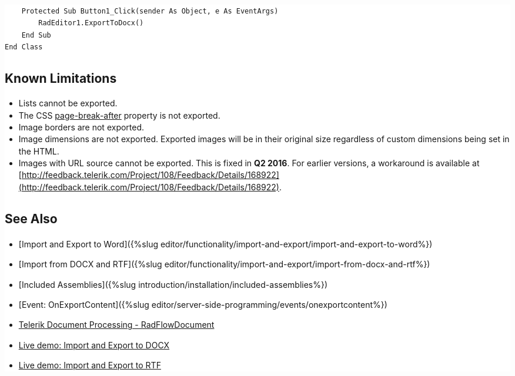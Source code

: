 ````VB
	Protected Sub Button1_Click(sender As Object, e As EventArgs)
		RadEditor1.ExportToDocx()
	End Sub
End Class
````


## Known Limitations

* Lists cannot be exported.
* The CSS [page-break-after](https://developer.mozilla.org/en-US/docs/Web/CSS/page-break-after) property is not exported.
* Image borders are not exported.
* Image dimensions are not exported. Exported images will be in their original size regardless of custom dimensions being set in the HTML.
* Images with URL source cannot be exported. This is fixed in **Q2 2016**. For earlier versions, a workaround is available at [http://feedback.telerik.com/Project/108/Feedback/Details/168922](http://feedback.telerik.com/Project/108/Feedback/Details/168922). 

## See Also

 * [Import and Export to Word]({%slug editor/functionality/import-and-export/import-and-export-to-word%})

 * [Import from DOCX and RTF]({%slug editor/functionality/import-and-export/import-from-docx-and-rtf%})
 
 * [Included Assemblies]({%slug introduction/installation/included-assemblies%})

 * [Event: OnExportContent]({%slug editor/server-side-programming/events/onexportcontent%})
 
 * [Telerik Document Processing - RadFlowDocument](http://docs.telerik.com/devtools/document-processing/libraries/radwordsprocessing/model/radflowdocument)

 * [Live demo: Import and Export to DOCX](http://demos.telerik.com/aspnet-ajax/editor/examples/import-export/docx-import-export/defaultcs.aspx)

 * [Live demo: Import and Export to RTF](http://demos.telerik.com/aspnet-ajax/editor/examples/import-export/rtf-import-export/defaultcs.aspx)
